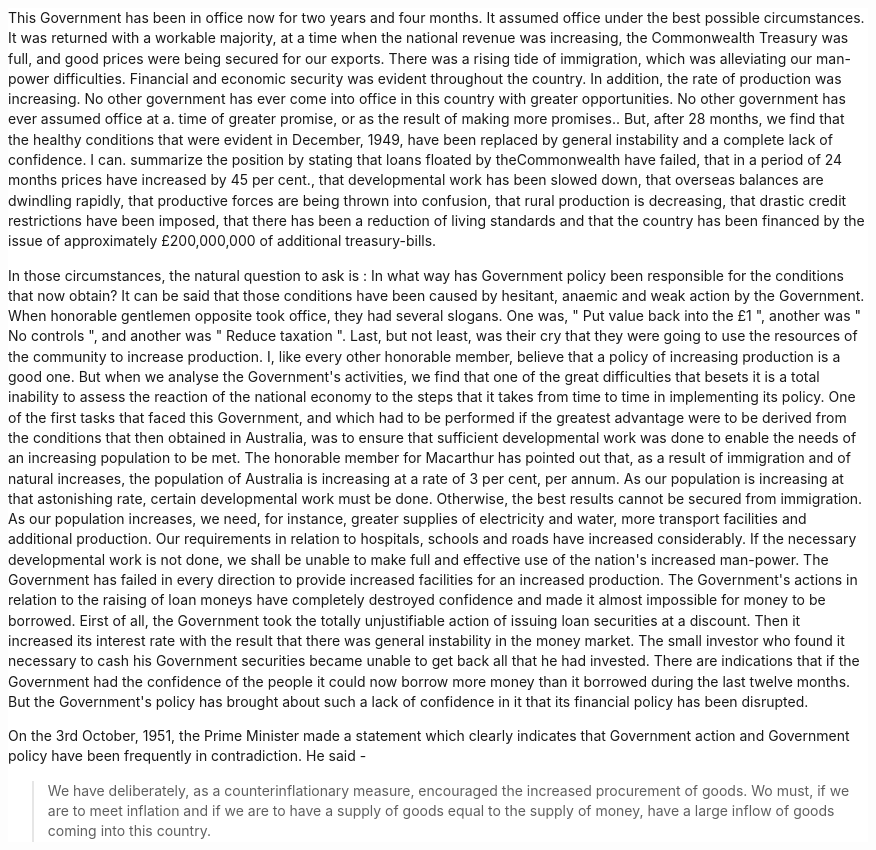 This Government has been in office now for two years and four months. It assumed office under the best possible circumstances. It was returned with a workable majority, at a time when the national revenue was increasing, the Commonwealth Treasury was full, and good prices were being secured for our exports. There was a rising tide of immigration, which was alleviating our man-power difficulties. Financial and economic security was evident throughout the country. In addition, the rate of production was increasing. No other government has ever come into office in this country with greater opportunities. No other government has ever assumed office at a. time of greater promise, or as the result of making more promises.. But, after  28  months, we find that the healthy conditions that were evident in December,  1949,  have been replaced by general instability and a complete lack of confidence. I can. summarize the position by stating that loans floated by theCommonwealth have failed, that in a period of  24  months prices have increased by  45  per cent., that developmental work has been slowed down, that overseas balances are dwindling rapidly, that productive forces are being thrown into confusion, that rural production is decreasing, that drastic credit restrictions have been imposed, that there has been  a  reduction of living standards and that the country has been financed by the issue of approximately £200,000,000 of additional treasury-bills. 

In those circumstances, the natural question to ask is : In what way has Government policy been responsible for the conditions that now obtain? It can be said that those conditions have been caused by hesitant, anaemic and weak action by the Government. When honorable gentlemen opposite took office, they had several slogans. One was, " Put value back into the £1 ", another was " No controls ", and another was " Reduce taxation ". Last, but not least, was their cry that they were going to use the resources of the community to increase production. I, like every other honorable member, believe that a policy of increasing production is a good one. But when we analyse the Government's activities, we find that one of the great difficulties that besets it is a total inability to assess the reaction of the national economy to the steps that it takes from time to time in implementing its policy. One of the first tasks that faced this Government, and which had to be performed if the greatest advantage were to be derived from the conditions that then obtained in Australia, was to ensure that sufficient developmental work was done to enable the needs of an increasing population to be met. The honorable member for Macarthur has pointed out that, as a result of immigration and of natural increases, the population of Australia is increasing at a rate of 3 per cent, per annum. As our population is increasing at that astonishing rate, certain developmental work must be done. Otherwise, the best results cannot be secured from immigration. As our population increases, we need, for instance, greater supplies of electricity and water, more transport facilities and additional production. Our requirements in relation to hospitals, schools and roads have increased considerably. If the necessary developmental work is not done, we shall be unable to make full and effective use of the nation's increased man-power. The Government has failed in every direction to provide increased facilities for an increased production. The Government's actions in relation to the raising of loan moneys have completely destroyed confidence and made it almost impossible for money to be borrowed. Eirst of all, the Government took the totally unjustifiable action of issuing loan securities at a discount. Then it increased its interest rate with the result that there was general instability in the money market. The small investor who found it necessary to cash his Government securities became unable to get back all that he had invested. There are indications that if the Government had the confidence of the people it could now borrow more money than it borrowed during the last twelve months. But the Government's policy has brought about such a lack of confidence in it that its financial policy has been disrupted. 

On the 3rd October, 1951, the Prime Minister made a statement which clearly indicates that Government action and Government policy have been frequently in contradiction. He said - 

  >We have deliberately, as a counterinflationary measure, encouraged the increased procurement of goods. Wo must, if we are to meet inflation and if we are to have a supply of goods equal to the supply of money, have a large inflow of goods coming into this country. 
